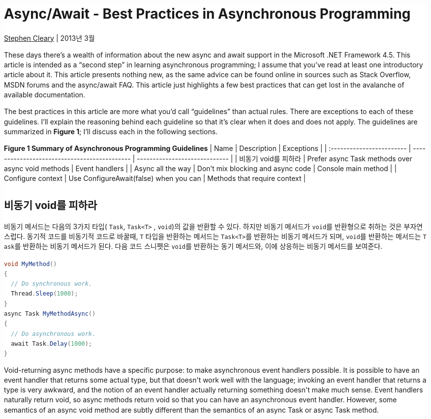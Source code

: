 # Async/Await - Best Practices in Asynchronous Programming

[Stephen Cleary](https://msdn.microsoft.com/ko-kr/magazine/mt149362?author=stephen+cleary) | 2013년 3월

These days there’s a wealth of information about the new async and await support in the Microsoft .NET Framework 4.5. This article is intended as a “second step” in learning asynchronous programming; I assume that you’ve read at least one introductory article about it. This article presents nothing new, as the same advice can be found online in sources such as Stack Overflow, MSDN forums and the async/await FAQ. This article just highlights a few best practices that can get lost in the avalanche of available documentation.

The best practices in this article are more what you’d call “guidelines” than actual rules. There are exceptions to each of these guidelines. I’ll explain the reasoning behind each guideline so that it’s clear when it does and does not apply. The guidelines are summarized in **Figure 1**; I’ll discuss each in the following sections.

**Figure 1 Summary of Asynchronous Programming Guidelines**
| Name                             | Description                                       | Exceptions                    |
| :------------------------ | -------------------------------------------- | ----------------------------- |
| 비동기 void를 피하라 | Prefer async Task methods over async void methods | Event handlers                |
| Async all the way   | Don’t mix blocking and async code                 | Console main method           |
| Configure context   | Use ConfigureAwait(false) when you can            | Methods that require con­text |

## 비동기 void를 피하라

비동기 메서드는 다음의 3가지 타입( `Task`,  `Task<T>` , `void`)의 값을 반환할 수 있다. 하지만 비동기 메서드가 `void`를 반환형으로 취하는 것은 부자연스럽다. 동기적 코드를 비동기적 코드로 바꿀때,  `T` 타입을 반환하는 메서드는 `Task<T>`를 반환하는 비동기 메서드가 되며, `void`를 반환하는 메서드는 `Task`를 반환하는 비동기 메서드가 된다. 다음 코드 스니펫은 `void`를 반환하는 동기 메서드와, 이에 상응하는 비동기 메서드를 보여준다.

```c#
void MyMethod()
{
  // Do synchronous work.
  Thread.Sleep(1000);
}
async Task MyMethodAsync()
{
  // Do asynchronous work.
  await Task.Delay(1000);
}

```

Void-returning async methods have a specific purpose: to make asynchronous event handlers possible. It is possible to have an event handler that returns some actual type, but that doesn't work well with the language; invoking an event handler that returns a type is very awkward, and the notion of an event handler actually returning something doesn't make much sense. Event handlers naturally return void, so async methods return void so that you can have an asynchronous event handler. However, some semantics of an async void method are subtly different than the semantics of an async Task or async Task<T> method.
